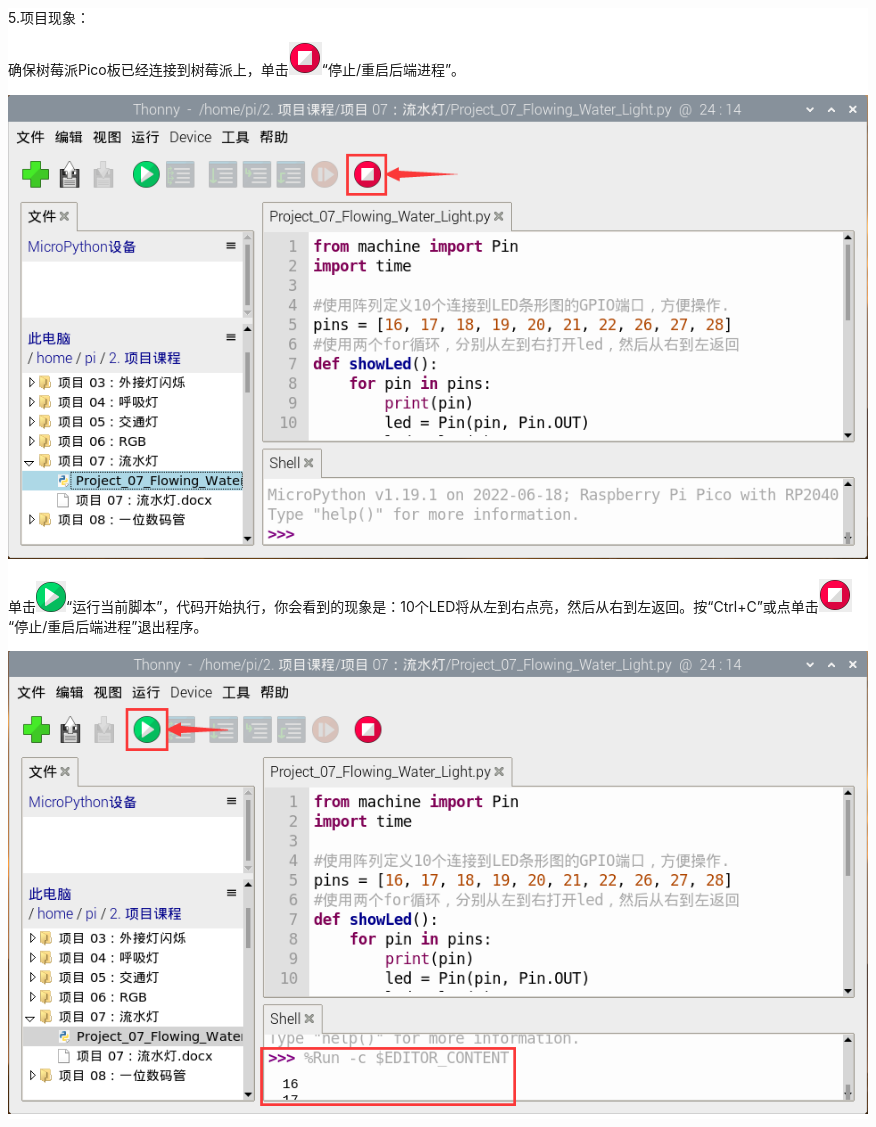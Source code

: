5.项目现象：

确保树莓派Pico板已经连接到树莓派上，单击![](media/32e03e9d4211e9ef97c1d2b18f05c902.png)“停止/重启后端进程”。

![](media/c9c508f061bd04a3a4d1943490c6f018.png)

单击![](media/bb4d9305714a178069d277b20e0934b7.png)“运行当前脚本”，代码开始执行，你会看到的现象是：10个LED将从左到右点亮，然后从右到左返回。按“Ctrl+C”或点单击![](media/32e03e9d4211e9ef97c1d2b18f05c902.png)“停止/重启后端进程”退出程序。

![](media/c6562d9d57acb5a6a252a290ca2f5150.png)
